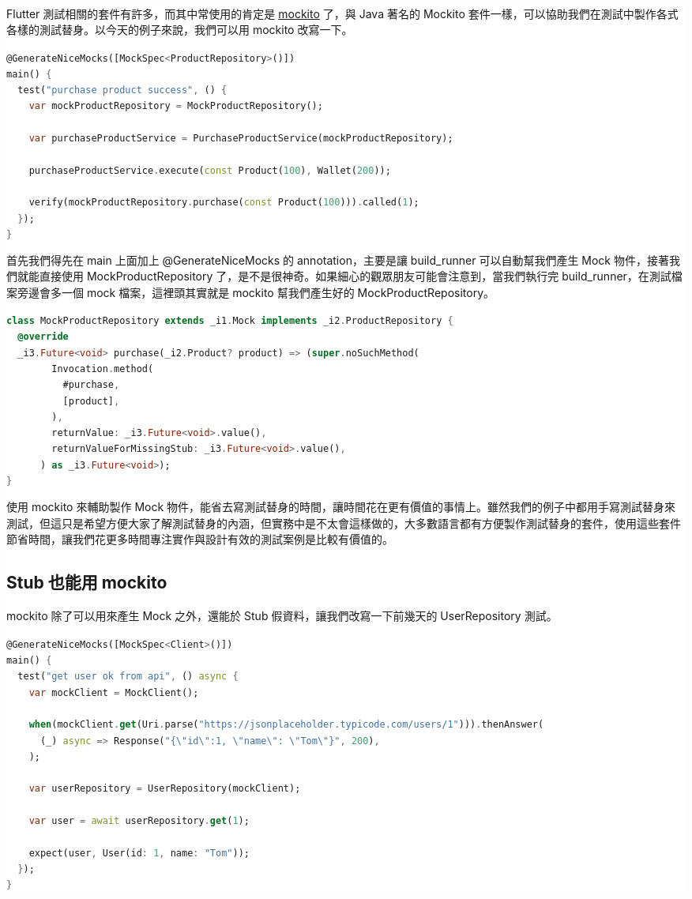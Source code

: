Flutter 測試相關的套件有許多，而其中常使用的肯定是 [mockito](https://pub.dev/packages/mockito) 了，與 Java 著名的 Mockito 套件一樣，可以協助我們在測試中製作各式各樣的測試替身。以今天的例子來說，我們可以用 mockito 改寫一下。

```dart
@GenerateNiceMocks([MockSpec<ProductRepository>()])
main() {
  test("purchase product success", () {
    var mockProductRepository = MockProductRepository();

    var purchaseProductService = PurchaseProductService(mockProductRepository);

    purchaseProductService.execute(const Product(100), Wallet(200));

    verify(mockProductRepository.purchase(const Product(100))).called(1);
  });
}
```

首先我們得先在 main 上面加上 @GenerateNiceMocks 的 annotation，主要是讓 build_runner 可以自動幫我們產生 Mock 物件，接著我們就能直接使用 MockProductRepository 了，是不是很神奇。如果細心的觀眾朋友可能會注意到，當我們執行完 build_runner，在測試檔案旁邊會多一個 mock 檔案，這裡頭其實就是 mockito 幫我們產生好的 MockProductRepository。

```dart
class MockProductRepository extends _i1.Mock implements _i2.ProductRepository {
  @override
  _i3.Future<void> purchase(_i2.Product? product) => (super.noSuchMethod(
        Invocation.method(
          #purchase,
          [product],
        ),
        returnValue: _i3.Future<void>.value(),
        returnValueForMissingStub: _i3.Future<void>.value(),
      ) as _i3.Future<void>);
}
```

使用 mockito 來輔助製作 Mock 物件，能省去寫測試替身的時間，讓時間花在更有價值的事情上。雖然我們的例子中都用手寫測試替身來測試，但這只是希望方便大家了解測試替身的內涵，但實務中是不太會這樣做的，大多數語言都有方便製作測試替身的套件，使用這些套件節省時間，讓我們花更多時間專注實作與設計有效的測試案例是比較有價值的。

## Stub 也能用 mockito

mockito 除了可以用來產生 Mock 之外，還能於 Stub 假資料，讓我們改寫一下前幾天的 UserRepository 測試。

```dart
@GenerateNiceMocks([MockSpec<Client>()])
main() {
  test("get user ok from api", () async {
    var mockClient = MockClient();

    when(mockClient.get(Uri.parse("https://jsonplaceholder.typicode.com/users/1"))).thenAnswer(
      (_) async => Response("{\"id\":1, \"name\": \"Tom\"}", 200),
    );

    var userRepository = UserRepository(mockClient);

    var user = await userRepository.get(1);

    expect(user, User(id: 1, name: "Tom"));
  });
}
```
